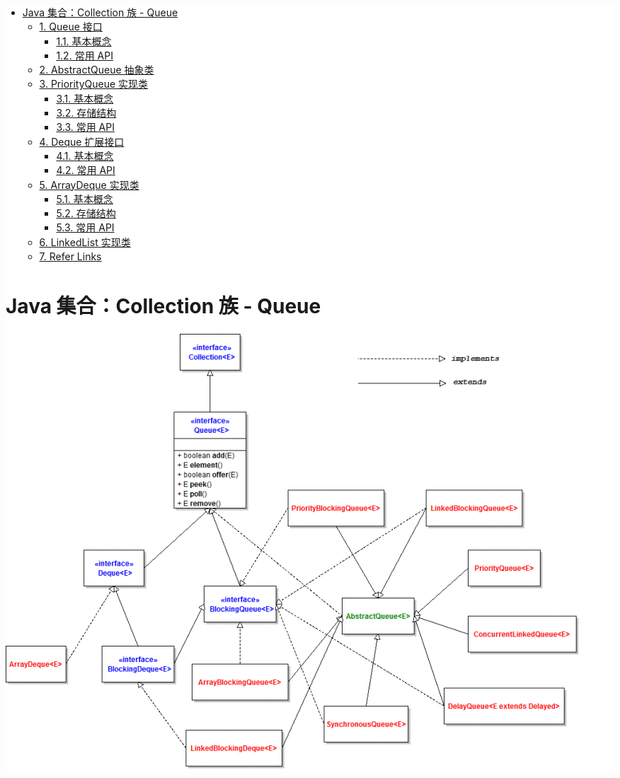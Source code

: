 - [Java 集合：Collection 族 - Queue](#java-集合collection-族---queue)
  - [1. Queue 接口](#1-queue-接口)
    - [1.1. 基本概念](#11-基本概念)
    - [1.2. 常用 API](#12-常用-api)
  - [2. AbstractQueue 抽象类](#2-abstractqueue-抽象类)
  - [3. PriorityQueue 实现类](#3-priorityqueue-实现类)
    - [3.1. 基本概念](#31-基本概念)
    - [3.2. 存储结构](#32-存储结构)
    - [3.3. 常用 API](#33-常用-api)
  - [4. Deque 扩展接口](#4-deque-扩展接口)
    - [4.1. 基本概念](#41-基本概念)
    - [4.2. 常用 API](#42-常用-api)
  - [5. ArrayDeque 实现类](#5-arraydeque-实现类)
    - [5.1. 基本概念](#51-基本概念)
    - [5.2. 存储结构](#52-存储结构)
    - [5.3. 常用 API](#53-常用-api)
  - [6. LinkedList 实现类](#6-linkedlist-实现类)
  - [7. Refer Links](#7-refer-links)

# Java 集合：Collection 族 - Queue

![image](/resources/images/queue-api-class-diagram.png)
